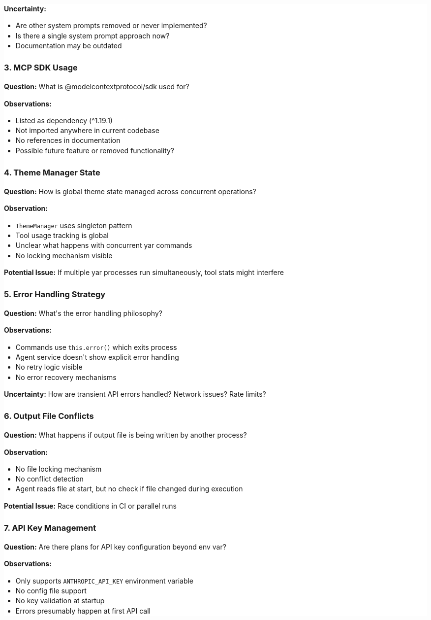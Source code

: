 **Uncertainty:**
- Are other system prompts removed or never implemented?
- Is there a single system prompt approach now?
- Documentation may be outdated

### 3. MCP SDK Usage

**Question:** What is @modelcontextprotocol/sdk used for?

**Observations:**
- Listed as dependency (^1.19.1)
- Not imported anywhere in current codebase
- No references in documentation
- Possible future feature or removed functionality?

### 4. Theme Manager State

**Question:** How is global theme state managed across concurrent operations?

**Observation:**
- `ThemeManager` uses singleton pattern
- Tool usage tracking is global
- Unclear what happens with concurrent yar commands
- No locking mechanism visible

**Potential Issue:** If multiple yar processes run simultaneously, tool stats might interfere

### 5. Error Handling Strategy

**Question:** What's the error handling philosophy?

**Observations:**
- Commands use `this.error()` which exits process
- Agent service doesn't show explicit error handling
- No retry logic visible
- No error recovery mechanisms

**Uncertainty:** How are transient API errors handled? Network issues? Rate limits?

### 6. Output File Conflicts

**Question:** What happens if output file is being written by another process?

**Observation:**
- No file locking mechanism
- No conflict detection
- Agent reads file at start, but no check if file changed during execution

**Potential Issue:** Race conditions in CI or parallel runs

### 7. API Key Management

**Question:** Are there plans for API key configuration beyond env var?

**Observations:**
- Only supports `ANTHROPIC_API_KEY` environment variable
- No config file support
- No key validation at startup
- Errors presumably happen at first API call
